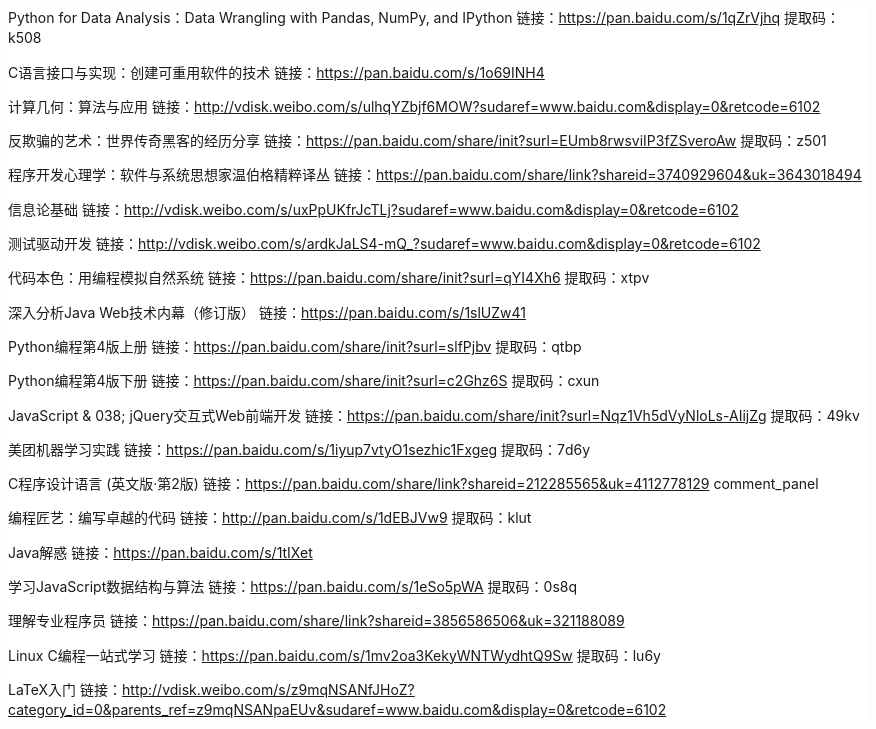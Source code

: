 Python for Data Analysis：Data Wrangling with Pandas, NumPy, and IPython
链接：https://pan.baidu.com/s/1qZrVjhq 提取码：k508

C语言接口与实现：创建可重用软件的技术
链接：https://pan.baidu.com/s/1o69INH4

计算几何：算法与应用
链接：http://vdisk.weibo.com/s/ulhqYZbjf6MOW?sudaref=www.baidu.com&display=0&retcode=6102

反欺骗的艺术：世界传奇黑客的经历分享
链接：https://pan.baidu.com/share/init?surl=EUmb8rwsviIP3fZSveroAw 提取码：z501

程序开发心理学：软件与系统思想家温伯格精粹译丛
链接：https://pan.baidu.com/share/link?shareid=3740929604&uk=3643018494

信息论基础
链接：http://vdisk.weibo.com/s/uxPpUKfrJcTLj?sudaref=www.baidu.com&display=0&retcode=6102

测试驱动开发
链接：http://vdisk.weibo.com/s/ardkJaLS4-mQ_?sudaref=www.baidu.com&display=0&retcode=6102

代码本色：用编程模拟自然系统
链接：https://pan.baidu.com/share/init?surl=qYI4Xh6 提取码：xtpv

深入分析Java Web技术内幕（修订版）
链接：https://pan.baidu.com/s/1slUZw41

Python编程第4版上册
链接：https://pan.baidu.com/share/init?surl=slfPjbv 提取码：qtbp

Python编程第4版下册
链接：https://pan.baidu.com/share/init?surl=c2Ghz6S 提取码：cxun

JavaScript &
038; jQuery交互式Web前端开发
链接：https://pan.baidu.com/share/init?surl=Nqz1Vh5dVyNloLs-AIijZg 提取码：49kv

美团机器学习实践
链接：https://pan.baidu.com/s/1iyup7vtyO1sezhic1Fxgeg 提取码：7d6y

C程序设计语言 (英文版·第2版)
链接：https://pan.baidu.com/share/link?shareid=212285565&uk=4112778129
comment_panel

编程匠艺：编写卓越的代码
链接：http://pan.baidu.com/s/1dEBJVw9 提取码：klut

Java解惑
链接：https://pan.baidu.com/s/1tIXet

学习JavaScript数据结构与算法
链接：https://pan.baidu.com/s/1eSo5pWA 提取码：0s8q

理解专业程序员
链接：https://pan.baidu.com/share/link?shareid=3856586506&uk=321188089

Linux C编程一站式学习
链接：https://pan.baidu.com/s/1mv2oa3KekyWNTWydhtQ9Sw 提取码：lu6y

LaTeX入门
链接：http://vdisk.weibo.com/s/z9mqNSANfJHoZ?category_id=0&parents_ref=z9mqNSANpaEUv&sudaref=www.baidu.com&display=0&retcode=6102

